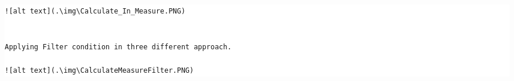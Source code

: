     ![alt text](.\img\Calculate_In_Measure.PNG)


    Applying Filter condition in three different approach.

    ![alt text](.\img\CalculateMeasureFilter.PNG)

